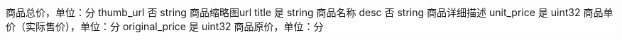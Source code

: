 <td style="text-align:left">商品总价，单位：分</td>

</tr>

<tr>

<td style="text-align:left">thumb_url</td>

<td style="text-align:left">否</td>

<td style="text-align:left">string</td>

<td style="text-align:left">商品缩略图url</td>

</tr>

<tr>

<td style="text-align:left">title</td>

<td style="text-align:left">是</td>

<td style="text-align:left">string</td>

<td style="text-align:left">商品名称</td>

</tr>

<tr>

<td style="text-align:left">desc</td>

<td style="text-align:left">否</td>

<td style="text-align:left">string</td>

<td style="text-align:left">商品详细描述</td>

</tr>

<tr>

<td style="text-align:left">unit_price</td>

<td style="text-align:left">是</td>

<td style="text-align:left">uint32</td>

<td style="text-align:left">商品单价（实际售价），单位：分</td>

</tr>

<tr>

<td style="text-align:left">original_price</td>

<td style="text-align:left">是</td>

<td style="text-align:left">uint32</td>

<td style="text-align:left">商品原价，单位：分</td>

</tr>

<tr>
